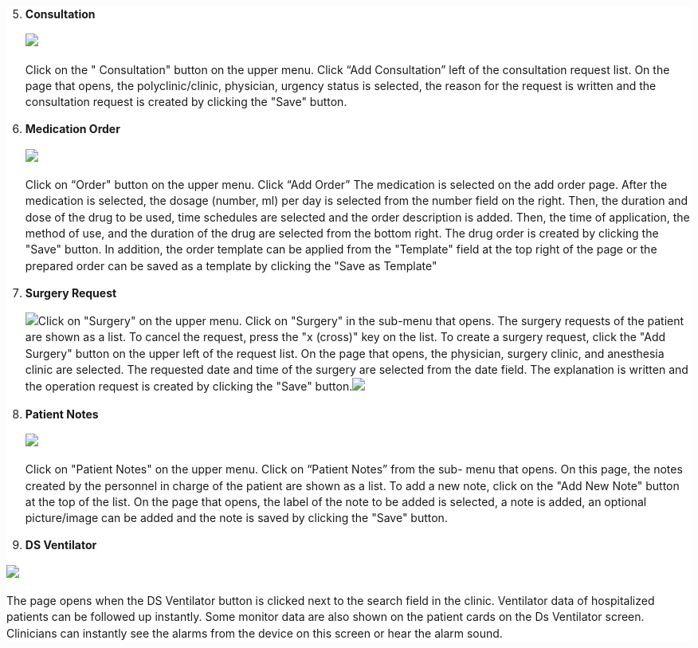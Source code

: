 5. **Consultation** 

   ![](Aspose.Words.c1cdfa92-82a9-476b-bc4a-6e10283f041d.024.png)

   Click on the " Consultation" button on the upper menu. Click “Add Consultation” left of  the  consultation  request  list.  On  the  page  that  opens,  the  polyclinic/clinic, physician, urgency status is selected, the reason for the request is written and the consultation request is created by clicking the "Save" button. 

6. **Medication Order** 

   ![](Aspose.Words.c1cdfa92-82a9-476b-bc4a-6e10283f041d.025.png)

   Click on “Order" button on the upper menu. Click “Add Order” The medication is selected on the add order page. After the medication is selected, the dosage (number, ml) per day is selected from the number field on the right. Then, the duration and dose of the drug to be used, time schedules are selected and the order description is added. Then, the time of application, the method of use, and the duration of the drug are selected from the bottom right. The drug order is created by clicking the "Save" button. In addition, the order template can be applied from the "Template" field at the top right of the page or the prepared order can be saved as a template by clicking the "Save as Template" 

7. **Surgery Request**  

   ![](Aspose.Words.c1cdfa92-82a9-476b-bc4a-6e10283f041d.026.jpeg)Click  on "Surgery" on the upper menu. Click on "Surgery" in the sub-menu that opens. The surgery requests of the patient are shown as a list. To cancel the request, press the "x (cross)" key on the list. To create a surgery request, click the "Add Surgery" button on the upper left of the request list. On the page that opens, the physician, surgery clinic, and anesthesia clinic are selected. The requested date and time of the surgery are selected from the date field. The explanation is written and the operation request is created by clicking the "Save" button.![](Aspose.Words.c1cdfa92-82a9-476b-bc4a-6e10283f041d.027.png) 

8. **Patient Notes** 

   ![](Aspose.Words.c1cdfa92-82a9-476b-bc4a-6e10283f041d.028.png)

   Click on "Patient Notes" on the upper menu. Click on “Patient Notes” from the sub- menu that opens. On this page, the notes created by the personnel in charge of the patient are shown as a list. To add a new note, click on the "Add New Note" button at the top of the list. On the page that opens, the label of the note to be added is selected, a note is added, an optional picture/image can be added and the note is saved by clicking the "Save" button. 

4. **DS Ventilator** 

![](Aspose.Words.c1cdfa92-82a9-476b-bc4a-6e10283f041d.029.png)

The page opens when the DS Ventilator button is clicked next to the search field in the clinic. Ventilator data of hospitalized patients can be followed up instantly. Some monitor data are also shown on the patient cards on the Ds Ventilator screen. Clinicians can instantly see the alarms from the device on this screen or hear the alarm sound. 
